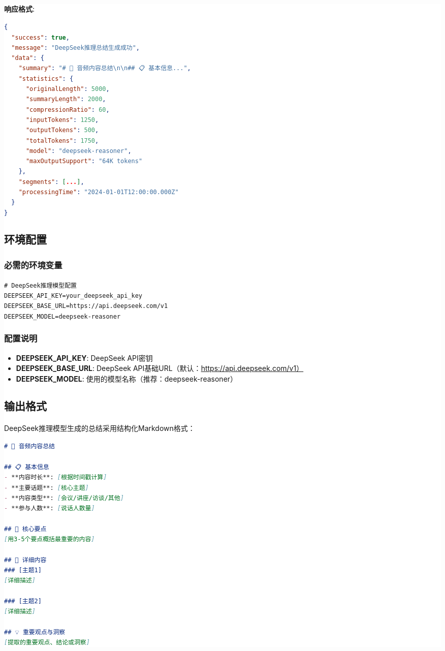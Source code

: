 **响应格式**:
```json
{
  "success": true,
  "message": "DeepSeek推理总结生成成功",
  "data": {
    "summary": "# 🎯 音频内容总结\n\n## 📋 基本信息...",
    "statistics": {
      "originalLength": 5000,
      "summaryLength": 2000,
      "compressionRatio": 60,
      "inputTokens": 1250,
      "outputTokens": 500,
      "totalTokens": 1750,
      "model": "deepseek-reasoner",
      "maxOutputSupport": "64K tokens"
    },
    "segments": [...],
    "processingTime": "2024-01-01T12:00:00.000Z"
  }
}
```

## 环境配置

### 必需的环境变量

```env
# DeepSeek推理模型配置
DEEPSEEK_API_KEY=your_deepseek_api_key
DEEPSEEK_BASE_URL=https://api.deepseek.com/v1
DEEPSEEK_MODEL=deepseek-reasoner
```

### 配置说明

- **DEEPSEEK_API_KEY**: DeepSeek API密钥
- **DEEPSEEK_BASE_URL**: DeepSeek API基础URL（默认：https://api.deepseek.com/v1）
- **DEEPSEEK_MODEL**: 使用的模型名称（推荐：deepseek-reasoner）

## 输出格式

DeepSeek推理模型生成的总结采用结构化Markdown格式：

```markdown
# 🎯 音频内容总结

## 📋 基本信息
- **内容时长**: [根据时间戳计算]
- **主要话题**: [核心主题]
- **内容类型**: [会议/讲座/访谈/其他]
- **参与人数**: [说话人数量]

## 🎯 核心要点
[用3-5个要点概括最重要的内容]

## 📝 详细内容
### [主题1]
[详细描述]

### [主题2] 
[详细描述]

## 💡 重要观点与洞察
[提取的重要观点、结论或洞察]
```